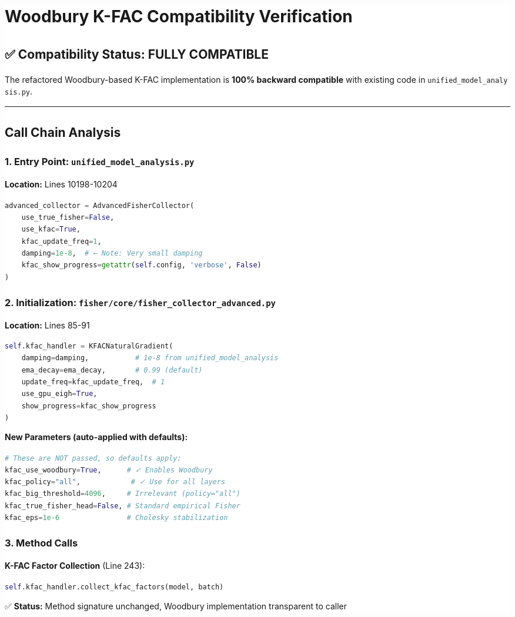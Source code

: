 # Woodbury K-FAC Compatibility Verification

## ✅ Compatibility Status: FULLY COMPATIBLE

The refactored Woodbury-based K-FAC implementation is **100% backward compatible** with existing code in `unified_model_analysis.py`.

---

## Call Chain Analysis

### 1. Entry Point: `unified_model_analysis.py`

**Location:** Lines 10198-10204
```python
advanced_collector = AdvancedFisherCollector(
    use_true_fisher=False,
    use_kfac=True,
    kfac_update_freq=1,
    damping=1e-8,  # ← Note: Very small damping
    kfac_show_progress=getattr(self.config, 'verbose', False)
)
```

### 2. Initialization: `fisher/core/fisher_collector_advanced.py`

**Location:** Lines 85-91
```python
self.kfac_handler = KFACNaturalGradient(
    damping=damping,           # 1e-8 from unified_model_analysis
    ema_decay=ema_decay,       # 0.99 (default)
    update_freq=kfac_update_freq,  # 1
    use_gpu_eigh=True,
    show_progress=kfac_show_progress
)
```

**New Parameters (auto-applied with defaults):**
```python
# These are NOT passed, so defaults apply:
kfac_use_woodbury=True,      # ✓ Enables Woodbury
kfac_policy="all",            # ✓ Use for all layers
kfac_big_threshold=4096,     # Irrelevant (policy="all")
kfac_true_fisher_head=False, # Standard empirical Fisher
kfac_eps=1e-6                # Cholesky stabilization
```

### 3. Method Calls

**K-FAC Factor Collection** (Line 243):
```python
self.kfac_handler.collect_kfac_factors(model, batch)
```
✅ **Status:** Method signature unchanged, Woodbury implementation transparent to caller
